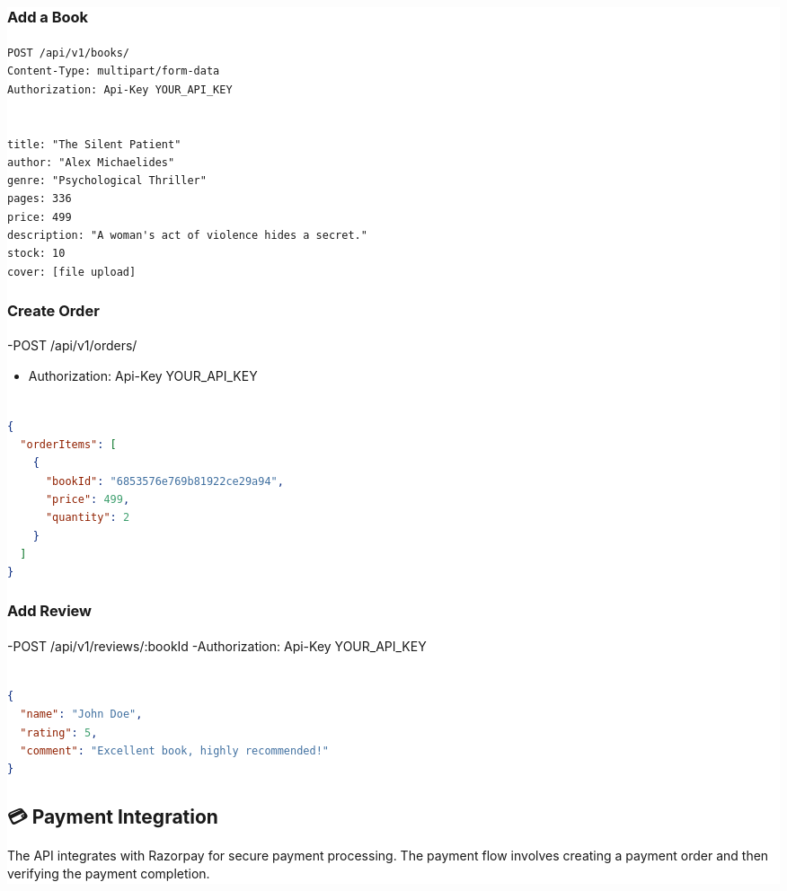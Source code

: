 
### Add a Book

```
POST /api/v1/books/
Content-Type: multipart/form-data
Authorization: Api-Key YOUR_API_KEY


title: "The Silent Patient"
author: "Alex Michaelides"
genre: "Psychological Thriller"
pages: 336
price: 499
description: "A woman's act of violence hides a secret."
stock: 10
cover: [file upload]
```

### Create Order
-POST /api/v1/orders/
- Authorization: Api-Key YOUR_API_KEY
```json

{
  "orderItems": [
    {
      "bookId": "6853576e769b81922ce29a94",
      "price": 499,
      "quantity": 2
    }
  ]
}
```

### Add Review
-POST /api/v1/reviews/:bookId
-Authorization: Api-Key YOUR_API_KEY
```json

{
  "name": "John Doe",
  "rating": 5,
  "comment": "Excellent book, highly recommended!"
}
```

## 💳 Payment Integration

The API integrates with Razorpay for secure payment processing. The payment flow involves creating a payment order and then verifying the payment completion.
